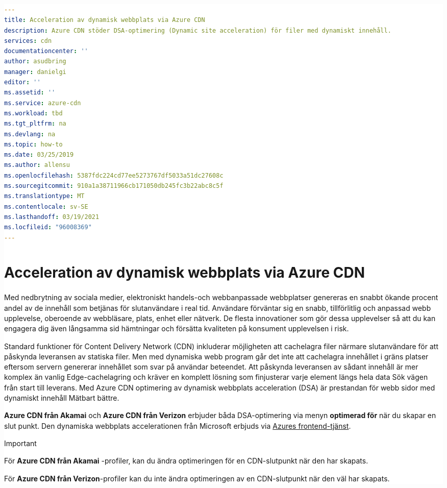 ```yaml
---
title: Acceleration av dynamisk webbplats via Azure CDN
description: Azure CDN stöder DSA-optimering (Dynamic site acceleration) för filer med dynamiskt innehåll.
services: cdn
documentationcenter: ''
author: asudbring
manager: danielgi
editor: ''
ms.assetid: ''
ms.service: azure-cdn
ms.workload: tbd
ms.tgt_pltfrm: na
ms.devlang: na
ms.topic: how-to
ms.date: 03/25/2019
ms.author: allensu
ms.openlocfilehash: 5387fdc224cd77ee5273767df5033a51dc27608c
ms.sourcegitcommit: 910a1a38711966cb171050db245fc3b22abc8c5f
ms.translationtype: MT
ms.contentlocale: sv-SE
ms.lasthandoff: 03/19/2021
ms.locfileid: "96008369"
---
```

# <a name="dynamic-site-acceleration-via-azure-cdn"></a>Acceleration av dynamisk webbplats via Azure CDN

Med nedbrytning av sociala medier, elektroniskt handels-och webbanpassade webbplatser genereras en snabbt ökande procent andel av de innehåll som betjänas för slutanvändare i real tid. Användare förväntar sig en snabb, tillförlitlig och anpassad webb upplevelse, oberoende av webbläsare, plats, enhet eller nätverk. De flesta innovationer som gör dessa upplevelser så att du kan engagera dig även långsamma sid hämtningar och försätta kvaliteten på konsument upplevelsen i risk. 

Standard funktioner för Content Delivery Network (CDN) inkluderar möjligheten att cachelagra filer närmare slutanvändare för att påskynda leveransen av statiska filer. Men med dynamiska webb program går det inte att cachelagra innehållet i gräns platser eftersom servern genererar innehållet som svar på användar beteendet. Att påskynda leveransen av sådant innehåll är mer komplex än vanlig Edge-cachelagring och kräver en komplett lösning som finjusterar varje element längs hela data Sök vägen från start till leverans. Med Azure CDN optimering av dynamisk webbplats acceleration (DSA) är prestandan för webb sidor med dynamiskt innehåll Mätbart bättre.

**Azure CDN från Akamai** och **Azure CDN från Verizon** erbjuder båda DSA-optimering via menyn **optimerad för** när du skapar en slut punkt. Den dynamiska webbplats accelerationen från Microsoft erbjuds via [Azures frontend-tjänst](../frontdoor/front-door-overview.md).

> [!Important]
> För **Azure CDN från Akamai** -profiler, kan du ändra optimeringen för en CDN-slutpunkt när den har skapats.
>   
> För **Azure CDN från Verizon**-profiler kan du inte ändra optimeringen av en CDN-slutpunkt när den väl har skapats.
